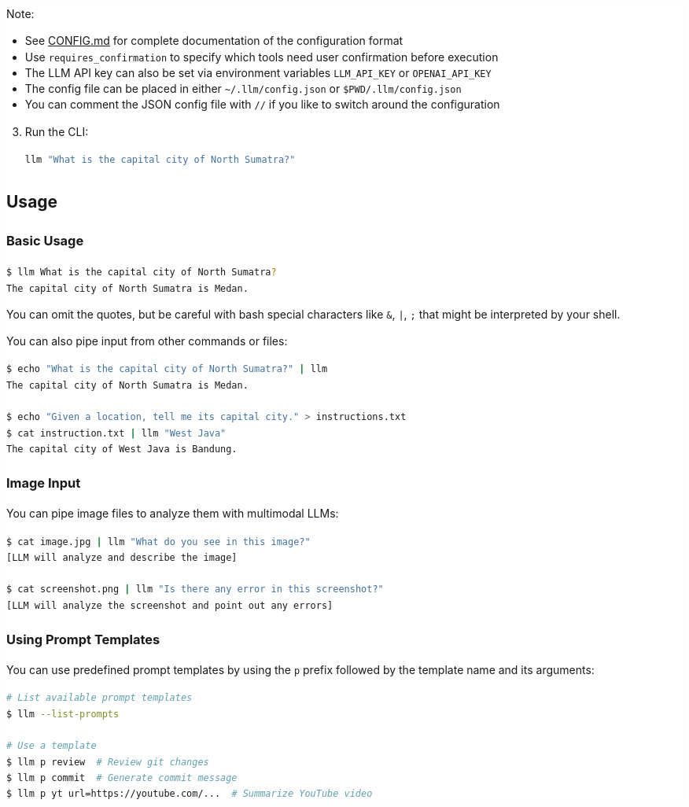    Note:
   - See [CONFIG.md](CONFIG.md) for complete documentation of the configuration format
   - Use `requires_confirmation` to specify which tools need user confirmation before execution
   - The LLM API key can also be set via environment variables `LLM_API_KEY` or `OPENAI_API_KEY`
   - The config file can be placed in either `~/.llm/config.json` or `$PWD/.llm/config.json`
   - You can comment the JSON config file with `//` if you like to switch around the configuration

3. Run the CLI:
   ```bash
   llm "What is the capital city of North Sumatra?"
   ```

## Usage

### Basic Usage

```bash
$ llm What is the capital city of North Sumatra?
The capital city of North Sumatra is Medan.
```

You can omit the quotes, but be careful with bash special characters like `&`, `|`, `;` that might be interpreted by your shell.

You can also pipe input from other commands or files:

```bash
$ echo "What is the capital city of North Sumatra?" | llm
The capital city of North Sumatra is Medan.

$ echo "Given a location, tell me its capital city." > instructions.txt
$ cat instruction.txt | llm "West Java"
The capital city of West Java is Bandung.
```

### Image Input

You can pipe image files to analyze them with multimodal LLMs:

```bash
$ cat image.jpg | llm "What do you see in this image?"
[LLM will analyze and describe the image]

$ cat screenshot.png | llm "Is there any error in this screenshot?"
[LLM will analyze the screenshot and point out any errors]
```

### Using Prompt Templates

You can use predefined prompt templates by using the `p` prefix followed by the template name and its arguments:

```bash
# List available prompt templates
$ llm --list-prompts

# Use a template
$ llm p review  # Review git changes
$ llm p commit  # Generate commit message
$ llm p yt url=https://youtube.com/...  # Summarize YouTube video
```
